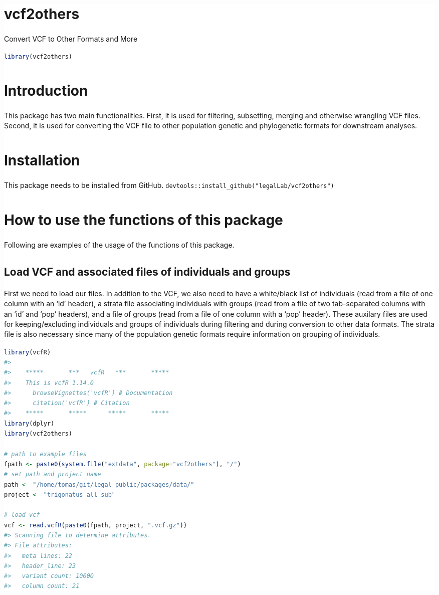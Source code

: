 # vcf2others
Convert VCF to Other Formats and More

``` r
library(vcf2others)
```

# Introduction

This package has two main functionalities. First, it is used for
filtering, subsetting, merging and otherwise wrangling VCF files.
Second, it is used for converting the VCF file to other population
genetic and phylogenetic formats for downstream analyses.

# Installation

This package needs to be installed from GitHub.
`devtools::install_github("legalLab/vcf2others")`

# How to use the functions of this package

Following are examples of the usage of the functions of this package.

## Load VCF and associated files of individuals and groups

First we need to load our files. In addition to the VCF, we also need to
have a white/black list of individuals (read from a file of one column
with an ‘id’ header), a strata file associating individuals with groups
(read from a file of two tab-separated columns with an ‘id’ and ‘pop’
headers), and a file of groups (read from a file of one column with a
‘pop’ header). These auxilary files are used for keeping/excluding
individuals and groups of individuals during filtering and during
conversion to other data formats. The strata file is also necessary
since many of the population genetic formats require information on
grouping of individuals.

``` r
library(vcfR)
#> 
#>    *****       ***   vcfR   ***       *****
#>    This is vcfR 1.14.0 
#>      browseVignettes('vcfR') # Documentation
#>      citation('vcfR') # Citation
#>    *****       *****      *****       *****
library(dplyr)
library(vcf2others)

# path to example files
fpath <- paste0(system.file("extdata", package="vcf2others"), "/")
# set path and project name
path <- "/home/tomas/git/legal_public/packages/data/"
project <- "trigonatus_all_sub"

# load vcf
vcf <- read.vcfR(paste0(fpath, project, ".vcf.gz"))
#> Scanning file to determine attributes.
#> File attributes:
#>   meta lines: 22
#>   header_line: 23
#>   variant count: 10000
#>   column count: 21
```